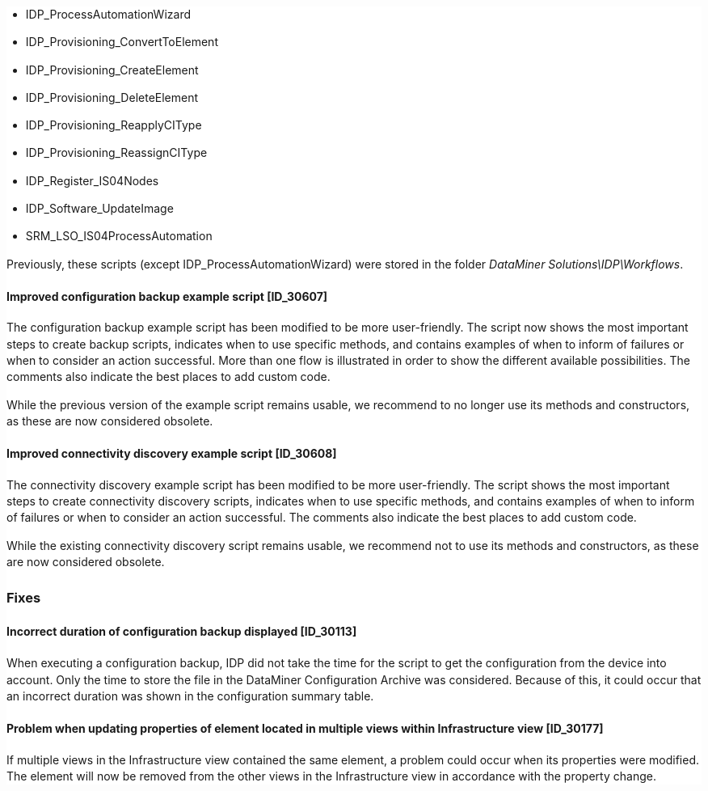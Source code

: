 - IDP_ProcessAutomationWizard

- IDP_Provisioning_ConvertToElement

- IDP_Provisioning_CreateElement

- IDP_Provisioning_DeleteElement

- IDP_Provisioning_ReapplyCIType

- IDP_Provisioning_ReassignCIType

- IDP_Register_IS04Nodes

- IDP_Software_UpdateImage

- SRM_LSO_IS04ProcessAutomation

Previously, these scripts (except IDP_ProcessAutomationWizard) were stored in the folder *DataMiner Solutions\\IDP\\Workflows*.

#### Improved configuration backup example script \[ID_30607\]

The configuration backup example script has been modified to be more user-friendly. The script now shows the most important steps to create backup scripts, indicates when to use specific methods, and contains examples of when to inform of failures or when to consider an action successful. More than one flow is illustrated in order to show the different available possibilities. The comments also indicate the best places to add custom code.

While the previous version of the example script remains usable, we recommend to no longer use its methods and constructors, as these are now considered obsolete.

#### Improved connectivity discovery example script \[ID_30608\]

The connectivity discovery example script has been modified to be more user-friendly. The script shows the most important steps to create connectivity discovery scripts, indicates when to use specific methods, and contains examples of when to inform of failures or when to consider an action successful. The comments also indicate the best places to add custom code.

While the existing connectivity discovery script remains usable, we recommend not to use its methods and constructors, as these are now considered obsolete.

### Fixes

#### Incorrect duration of configuration backup displayed \[ID_30113\]

When executing a configuration backup, IDP did not take the time for the script to get the configuration from the device into account. Only the time to store the file in the DataMiner Configuration Archive was considered. Because of this, it could occur that an incorrect duration was shown in the configuration summary table.

#### Problem when updating properties of element located in multiple views within Infrastructure view \[ID_30177\]

If multiple views in the Infrastructure view contained the same element, a problem could occur when its properties were modified. The element will now be removed from the other views in the Infrastructure view in accordance with the property change.
